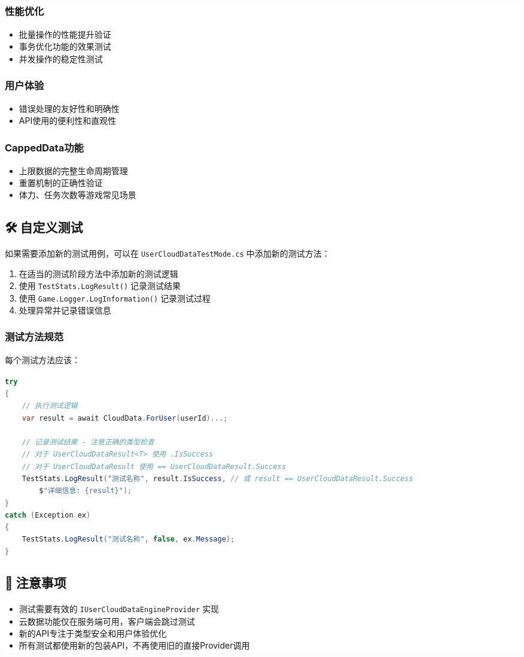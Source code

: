 ### 性能优化
- 批量操作的性能提升验证
- 事务优化功能的效果测试
- 并发操作的稳定性测试

### 用户体验
- 错误处理的友好性和明确性
- API使用的便利性和直观性

### CappedData功能
- 上限数据的完整生命周期管理
- 重置机制的正确性验证
- 体力、任务次数等游戏常见场景

## 🛠️ 自定义测试

如果需要添加新的测试用例，可以在 `UserCloudDataTestMode.cs` 中添加新的测试方法：

1. 在适当的测试阶段方法中添加新的测试逻辑
2. 使用 `TestStats.LogResult()` 记录测试结果
3. 使用 `Game.Logger.LogInformation()` 记录测试过程
4. 处理异常并记录错误信息

### 测试方法规范

每个测试方法应该：
```csharp
try
{
    // 执行测试逻辑
    var result = await CloudData.ForUser(userId)...;
    
    // 记录测试结果 - 注意正确的类型检查
    // 对于 UserCloudDataResult<T> 使用 .IsSuccess
    // 对于 UserCloudDataResult 使用 == UserCloudDataResult.Success
    TestStats.LogResult("测试名称", result.IsSuccess, // 或 result == UserCloudDataResult.Success
        $"详细信息: {result}");
}
catch (Exception ex)
{
    TestStats.LogResult("测试名称", false, ex.Message);
}
```

## 📝 注意事项

- 测试需要有效的 `IUserCloudDataEngineProvider` 实现
- 云数据功能仅在服务端可用，客户端会跳过测试
- 新的API专注于类型安全和用户体验优化
- 所有测试都使用新的包装API，不再使用旧的直接Provider调用
